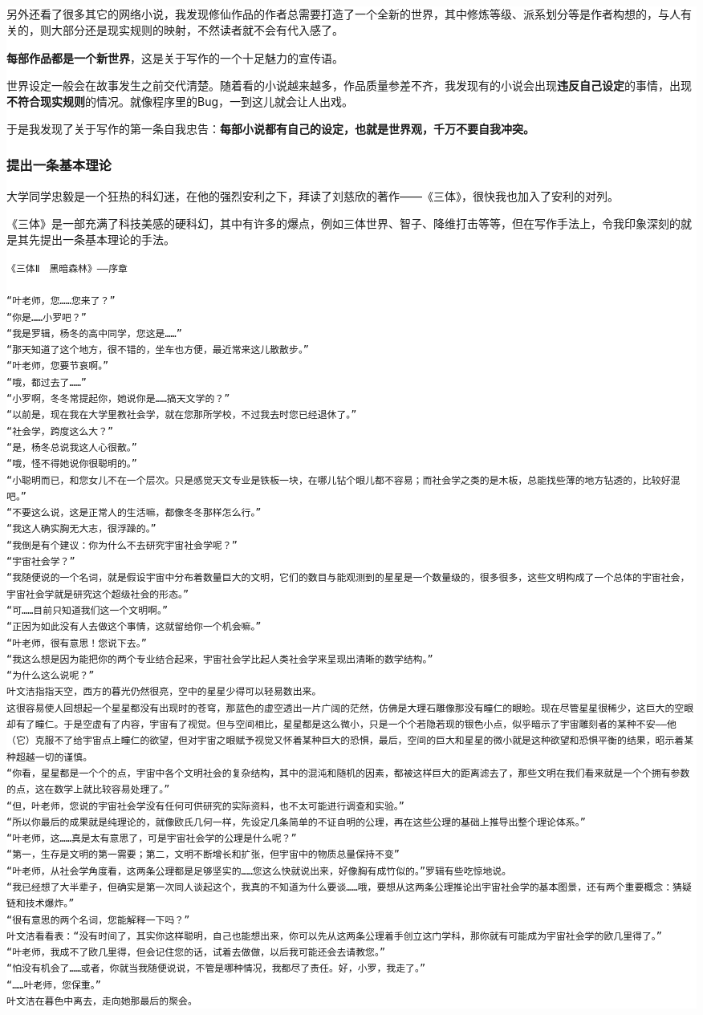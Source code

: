另外还看了很多其它的网络小说，我发现修仙作品的作者总需要打造了一个全新的世界，其中修炼等级、派系划分等是作者构想的，与人有关的，则大部分还是现实规则的映射，不然读者就不会有代入感了。

**每部作品都是一个新世界**，这是关于写作的一个十足魅力的宣传语。

世界设定一般会在故事发生之前交代清楚。随着看的小说越来越多，作品质量参差不齐，我发现有的小说会出现**违反自己设定**的事情，出现**不符合现实规则**的情况。就像程序里的Bug，一到这儿就会让人出戏。

于是我发现了关于写作的第一条自我忠告：**每部小说都有自己的设定，也就是世界观，千万不要自我冲突。**



### 提出一条基本理论

大学同学忠毅是一个狂热的科幻迷，在他的强烈安利之下，拜读了刘慈欣的著作——《三体》，很快我也加入了安利的对列。

《三体》是一部充满了科技美感的硬科幻，其中有许多的爆点，例如三体世界、智子、降维打击等等，但在写作手法上，令我印象深刻的就是其先提出一条基本理论的手法。

```
《三体Ⅱ　黑暗森林》——序章

“叶老师，您……您来了？”
“你是……小罗吧？”
“我是罗辑，杨冬的高中同学，您这是……”
“那天知道了这个地方，很不错的，坐车也方便，最近常来这儿散散步。”
“叶老师，您要节哀啊。”
“哦，都过去了……”
“小罗啊，冬冬常提起你，她说你是……搞天文学的？”
“以前是，现在我在大学里教社会学，就在您那所学校，不过我去时您已经退休了。”
“社会学，跨度这么大？”
“是，杨冬总说我这人心很散。”
“哦，怪不得她说你很聪明的。”
“小聪明而已，和您女儿不在一个层次。只是感觉天文专业是铁板一块，在哪儿钻个眼儿都不容易；而社会学之类的是木板，总能找些薄的地方钻透的，比较好混吧。”
“不要这么说，这是正常人的生活嘛，都像冬冬那样怎么行。”
“我这人确实胸无大志，很浮躁的。”
“我倒是有个建议：你为什么不去研究宇宙社会学呢？”
“宇宙社会学？”
“我随便说的一个名词，就是假设宇宙中分布着数量巨大的文明，它们的数目与能观测到的星星是一个数量级的，很多很多，这些文明构成了一个总体的宇宙社会，宇宙社会学就是研究这个超级社会的形态。”
“可……目前只知道我们这一个文明啊。”
“正因为如此没有人去做这个事情，这就留给你一个机会嘛。”
“叶老师，很有意思！您说下去。”
“我这么想是因为能把你的两个专业结合起来，宇宙社会学比起人类社会学来呈现出清晰的数学结构。”
“为什么这么说呢？”
叶文洁指指天空，西方的暮光仍然很亮，空中的星星少得可以轻易数出来。
这很容易使人回想起一个星星都没有出现时的苍穹，那蓝色的虚空透出一片广阔的茫然，仿佛是大理石雕像那没有瞳仁的眼睑。现在尽管星星很稀少，这巨大的空眼却有了瞳仁。于是空虚有了内容，宇宙有了视觉。但与空间相比，星星都是这么微小，只是一个个若隐若现的银色小点，似乎暗示了宇宙雕刻者的某种不安——他（它）克服不了给宇宙点上瞳仁的欲望，但对宇宙之眼赋予视觉又怀着某种巨大的恐惧，最后，空间的巨大和星星的微小就是这种欲望和恐惧平衡的结果，昭示着某种超越一切的谨慎。
“你看，星星都是一个个的点，宇宙中各个文明社会的复杂结构，其中的混沌和随机的因素，都被这样巨大的距离滤去了，那些文明在我们看来就是一个个拥有参数的点，这在数学上就比较容易处理了。”
“但，叶老师，您说的宇宙社会学没有任何可供研究的实际资料，也不太可能进行调查和实验。”
“所以你最后的成果就是纯理论的，就像欧氏几何一样，先设定几条简单的不证自明的公理，再在这些公理的基础上推导出整个理论体系。”
“叶老师，这……真是太有意思了，可是宇宙社会学的公理是什么呢？”
“第一，生存是文明的第一需要；第二，文明不断增长和扩张，但宇宙中的物质总量保持不变”
“叶老师，从社会学角度看，这两条公理都是足够坚实的……您这么快就说出来，好像胸有成竹似的。”罗辑有些吃惊地说。
“我已经想了大半辈子，但确实是第一次同人谈起这个，我真的不知道为什么要谈……哦，要想从这两条公理推论出宇宙社会学的基本图景，还有两个重要概念：猜疑链和技术爆炸。”
“很有意思的两个名词，您能解释一下吗？”
叶文洁看看表：“没有时间了，其实你这样聪明，自己也能想出来，你可以先从这两条公理着手创立这门学科，那你就有可能成为宇宙社会学的欧几里得了。”
“叶老师，我成不了欧几里得，但会记住您的话，试着去做做，以后我可能还会去请教您。”
“怕没有机会了……或者，你就当我随便说说，不管是哪种情况，我都尽了责任。好，小罗，我走了。”
“……叶老师，您保重。”
叶文洁在暮色中离去，走向她那最后的聚会。
```
